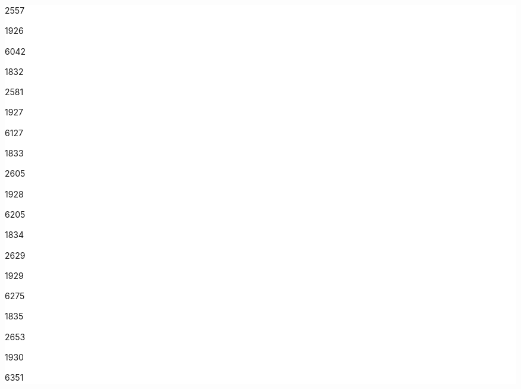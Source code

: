 
2557


1926


6042






1832


2581


1927


6127






1833


2605


1928


6205






1834


2629


1929


6275






1835


2653


1930


6351




